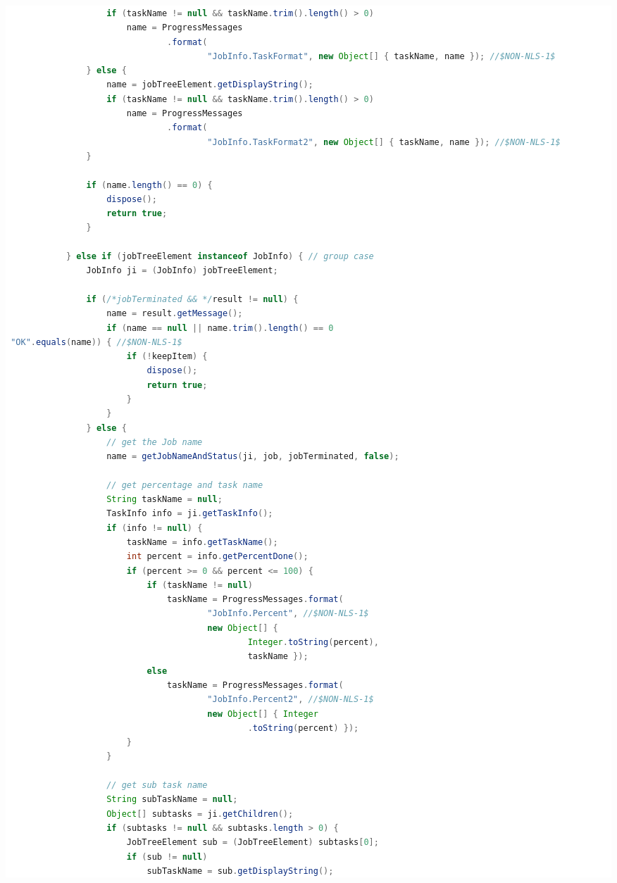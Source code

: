 ```java
                    if (taskName != null && taskName.trim().length() > 0)
                        name = ProgressMessages
                                .format(
                                        "JobInfo.TaskFormat", new Object[] { taskName, name }); //$NON-NLS-1$
                } else {
                    name = jobTreeElement.getDisplayString();
                    if (taskName != null && taskName.trim().length() > 0)
                        name = ProgressMessages
                                .format(
                                        "JobInfo.TaskFormat2", new Object[] { taskName, name }); //$NON-NLS-1$
                }

                if (name.length() == 0) {
                    dispose();
                    return true;
                }

            } else if (jobTreeElement instanceof JobInfo) { // group case
                JobInfo ji = (JobInfo) jobTreeElement;

                if (/*jobTerminated && */result != null) {
                    name = result.getMessage();
                    if (name == null || name.trim().length() == 0
 "OK".equals(name)) { //$NON-NLS-1$
                        if (!keepItem) {
                            dispose();
                            return true;
                        }
                    }
                } else {
                    // get the Job name
                    name = getJobNameAndStatus(ji, job, jobTerminated, false);

                    // get percentage and task name
                    String taskName = null;
                    TaskInfo info = ji.getTaskInfo();
                    if (info != null) {
                        taskName = info.getTaskName();
                        int percent = info.getPercentDone();
                        if (percent >= 0 && percent <= 100) {
                            if (taskName != null)
                                taskName = ProgressMessages.format(
                                        "JobInfo.Percent", //$NON-NLS-1$
                                        new Object[] {
                                                Integer.toString(percent),
                                                taskName });
                            else
                                taskName = ProgressMessages.format(
                                        "JobInfo.Percent2", //$NON-NLS-1$
                                        new Object[] { Integer
                                                .toString(percent) });
                        }
                    }

                    // get sub task name
                    String subTaskName = null;
                    Object[] subtasks = ji.getChildren();
                    if (subtasks != null && subtasks.length > 0) {
                        JobTreeElement sub = (JobTreeElement) subtasks[0];
                        if (sub != null)
                            subTaskName = sub.getDisplayString();
```